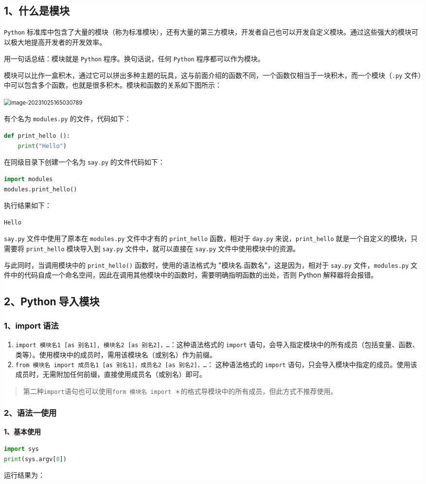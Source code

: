 ## 1、什么是模块

`Python` 标准库中包含了大量的模块（称为标准模块），还有大量的第三方模块，开发者自己也可以开发自定义模块。通过这些强大的模块可以极大地提高开发者的开发效率。

用一句话总结：模块就是 `Python` 程序。换句话说，任何 `Python` 程序都可以作为模块。

模块可以比作一盒积木，通过它可以拼出多种主题的玩具，这与前面介绍的函数不同，一个函数仅相当于一块积木，而一个模块（`.py` 文件）中可以包含多个函数，也就是很多积木。模块和函数的关系如下图所示：

<img src="https://storage.zhums.cn/d/images/image-20231025165030789.png" alt="image-20231025165030789" style="zoom:80%;" />

有个名为 `modules.py` 的文件，代码如下：

```python
def print_hello ():
    print("Hello")
```

在同级目录下创建一个名为 `say.py` 的文件代码如下：

```python
import modules
modules.print_hello()
```

执行结果如下：

```python
Hello
```

`say.py` 文件中使用了原本在 `modules.py` 文件中才有的 `print_hello` 函数，相对于 `day.py` 来说，`print_hello` 就是一个自定义的模块，只需要将 `print_hello` 模块导入到 `say.py` 文件中，就可以直接在 `say.py` 文件中使用模块中的资源。

与此同时，当调用模块中的 `print_hello()` 函数时，使用的语法格式为 "模块名.函数名"，这是因为，相对于 `say.py` 文件，`modules.py` 文件中的代码自成一个命名空间，因此在调用其他模块中的函数时，需要明确指明函数的出处，否则 Python 解释器将会报错。

## 2、Python 导入模块

### 1、import 语法

1.  `import 模块名1 [as 别名1], 模块名2 [as 别名2]，…`：这种语法格式的 `import` 语句，会导入指定模块中的所有成员（包括变量、函数、类等）。使用模块中的成员时，需用该模块名（或别名）作为前缀。
2.  `from 模块名 import 成员名1 [as 别名1]，成员名2 [as 别名2]，…`： 这种语法格式的 `import` 语句，只会导入模块中指定的成员。使用该成员时，无需附加任何前缀，直接使用成员名（或别名）即可。

>   第二种`import`语句也可以使用`form 模块名 import ＊`的格式导模块中的所有成员，但此方式不推荐使用。

### 2、语法一使用

**1、基本使用**

```python
import sys
print(sys.argv[0])
```

运行结果为：
